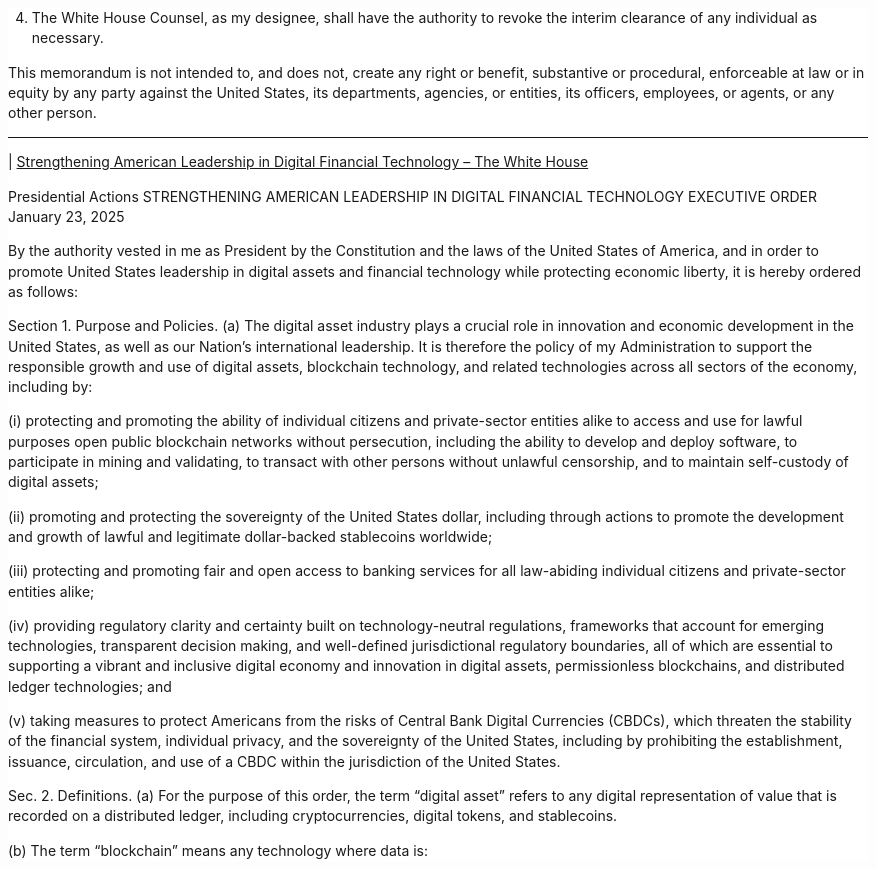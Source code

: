 4.  The White House Counsel, as my designee, shall have the authority to revoke the interim clearance of any individual as necessary.

This memorandum is not intended to, and does not, create any right or benefit, substantive or procedural, enforceable at law or in equity by any party against the United States, its departments, agencies, or entities, its officers, employees, or agents, or any other person.



---
| [Strengthening American Leadership in Digital Financial Technology – The White House](https://www.whitehouse.gov/presidential-actions/2025/01/strengthening-american-leadership-in-digital-financial-technology/)

Presidential Actions
STRENGTHENING AMERICAN LEADERSHIP
IN DIGITAL FINANCIAL TECHNOLOGY
EXECUTIVE ORDER
January 23, 2025

By the authority vested in me as President by the Constitution and the laws of the United States of America, and in order to promote United States leadership in digital assets and financial technology while protecting economic liberty, it is hereby ordered as follows:

Section 1.  Purpose and Policies.  (a)  The digital asset industry plays a crucial role in innovation and economic development in the United States, as well as our Nation’s international leadership.  It is therefore the policy of my Administration to support the responsible growth and use of digital assets, blockchain technology, and related technologies across all sectors of the economy, including by:

(i)    protecting and promoting the ability of individual citizens and private-sector entities alike to access and use for lawful purposes open public blockchain networks without persecution, including the ability to develop and deploy software, to participate in mining and validating, to transact with other persons without unlawful censorship, and to maintain self-custody of digital assets;

(ii)   promoting and protecting the sovereignty of the United States dollar, including through actions to promote the development and growth of lawful and legitimate dollar-backed stablecoins worldwide;

(iii)  protecting and promoting fair and open access to banking services for all law-abiding individual citizens and private-sector entities alike;

(iv)   providing regulatory clarity and certainty built on technology-neutral regulations, frameworks that account for emerging technologies, transparent decision making, and well-defined jurisdictional regulatory boundaries, all of which are essential to supporting a vibrant and inclusive digital economy and innovation in digital assets, permissionless blockchains, and distributed ledger technologies; and

(v)    taking measures to protect Americans from the risks of Central Bank Digital Currencies (CBDCs), which threaten the stability of the financial system, individual privacy, and the sovereignty of the United States, including by prohibiting the establishment, issuance, circulation, and use of a CBDC within the jurisdiction of the United States.

Sec. 2.  Definitions.  (a)  For the purpose of this order, the term “digital asset” refers to any digital representation of value that is recorded on a distributed ledger, including cryptocurrencies, digital tokens, and stablecoins.

(b)  The term “blockchain” means any technology where data is:
